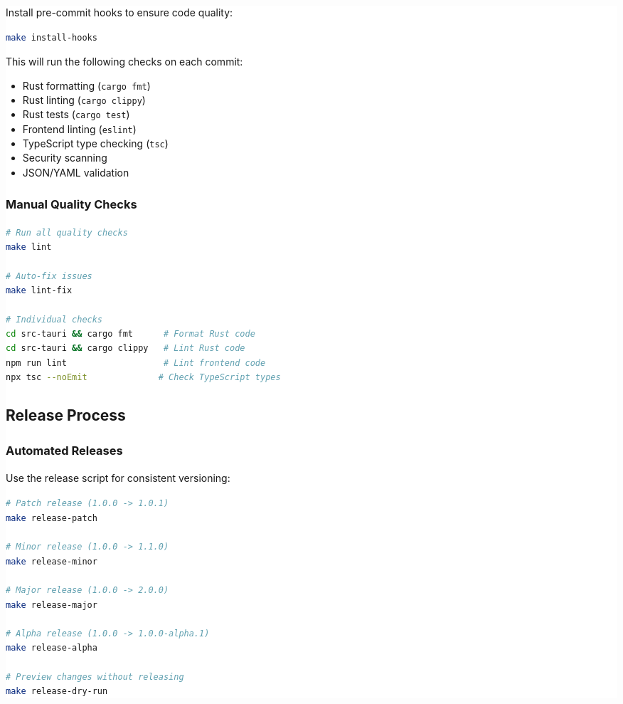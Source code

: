 Install pre-commit hooks to ensure code quality:

```bash
make install-hooks
```

This will run the following checks on each commit:
- Rust formatting (`cargo fmt`)
- Rust linting (`cargo clippy`)  
- Rust tests (`cargo test`)
- Frontend linting (`eslint`)
- TypeScript type checking (`tsc`)
- Security scanning
- JSON/YAML validation

### Manual Quality Checks

```bash
# Run all quality checks
make lint

# Auto-fix issues
make lint-fix

# Individual checks
cd src-tauri && cargo fmt      # Format Rust code
cd src-tauri && cargo clippy   # Lint Rust code  
npm run lint                   # Lint frontend code
npx tsc --noEmit              # Check TypeScript types
```

## Release Process

### Automated Releases

Use the release script for consistent versioning:

```bash
# Patch release (1.0.0 -> 1.0.1)
make release-patch

# Minor release (1.0.0 -> 1.1.0)  
make release-minor

# Major release (1.0.0 -> 2.0.0)
make release-major

# Alpha release (1.0.0 -> 1.0.0-alpha.1)
make release-alpha

# Preview changes without releasing
make release-dry-run
```
